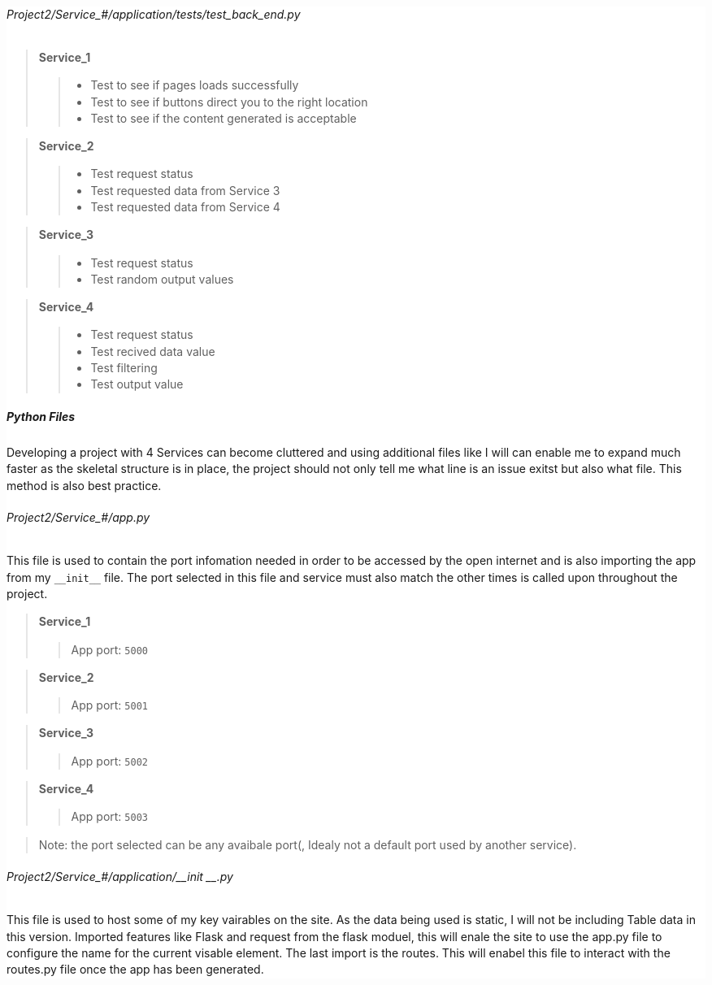 ###### Project2/Service_#/application/tests/test_back_end.py

> **Service_1**
>> * Test to see if pages loads successfully
>> * Test to see if buttons direct you to the right location
>> * Test to see if the content generated is acceptable

> **Service_2**
>> * Test request status
>> * Test requested data from Service 3
>> * Test requested data from Service 4

> **Service_3**
>> * Test request status
>> * Test random output values

> **Service_4**
>> * Test request status
>> * Test recived data value
>> * Test filtering
>> * Test output value

##### Python Files

Developing a project with 4 Services can become cluttered and using additional files like I will can enable me to expand much faster as the skeletal structure is in place, the project should not only tell me what line is an issue exitst but also what file. This method is also best practice.

###### Project2/Service_#/app.py

This file is used to contain the port infomation needed in order to be accessed by the open internet and is also importing the app from my `__init__` file. The port selected in this file and service must also match the other times is called upon throughout the project.

> **Service_1**
>> App port: `5000`

> **Service_2**
>> App port: `5001`

> **Service_3**
>> App port: `5002`

> **Service_4**
>> App port: `5003`

> Note: the port selected can be any avaibale port(, Idealy not a default port used by another service). 

###### Project2/Service_#/application/__init __.py

This file is used to host some of my key vairables on the site. As the data being used is static, I will not be including Table data in this version. Imported features like Flask and request from the flask moduel, this will enale the site to use the app.py file to configure the name for the current visable element. The last import is the routes. This will enabel this file to interact with the routes.py file once the app has been generated.

